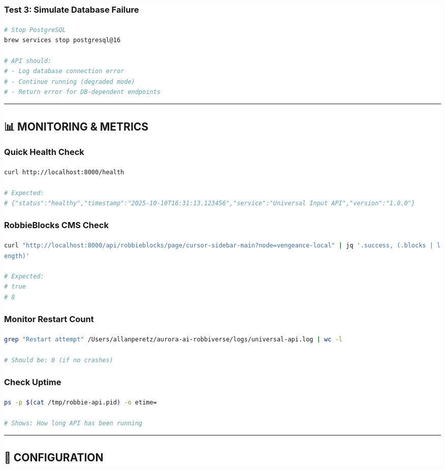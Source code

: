 ### **Test 3: Simulate Database Failure**
```bash
# Stop PostgreSQL
brew services stop postgresql@16

# API should:
# - Log database connection error
# - Continue running (degraded mode)
# - Return error for DB-dependent endpoints
```

---

## 📊 **MONITORING & METRICS**

### **Quick Health Check**
```bash
curl http://localhost:8000/health

# Expected:
# {"status":"healthy","timestamp":"2025-10-10T16:31:13.123456","service":"Universal Input API","version":"1.0.0"}
```

### **RobbieBlocks CMS Check**
```bash
curl "http://localhost:8000/api/robbieblocks/page/cursor-sidebar-main?node=vengeance-local" | jq '.success, (.blocks | length)'

# Expected:
# true
# 8
```

### **Monitor Restart Count**
```bash
grep "Restart attempt" /Users/allanperetz/aurora-ai-robbiverse/logs/universal-api.log | wc -l

# Should be: 0 (if no crashes)
```

### **Check Uptime**
```bash
ps -p $(cat /tmp/robbie-api.pid) -o etime=

# Shows: How long API has been running
```

---

## 🔧 **CONFIGURATION**
